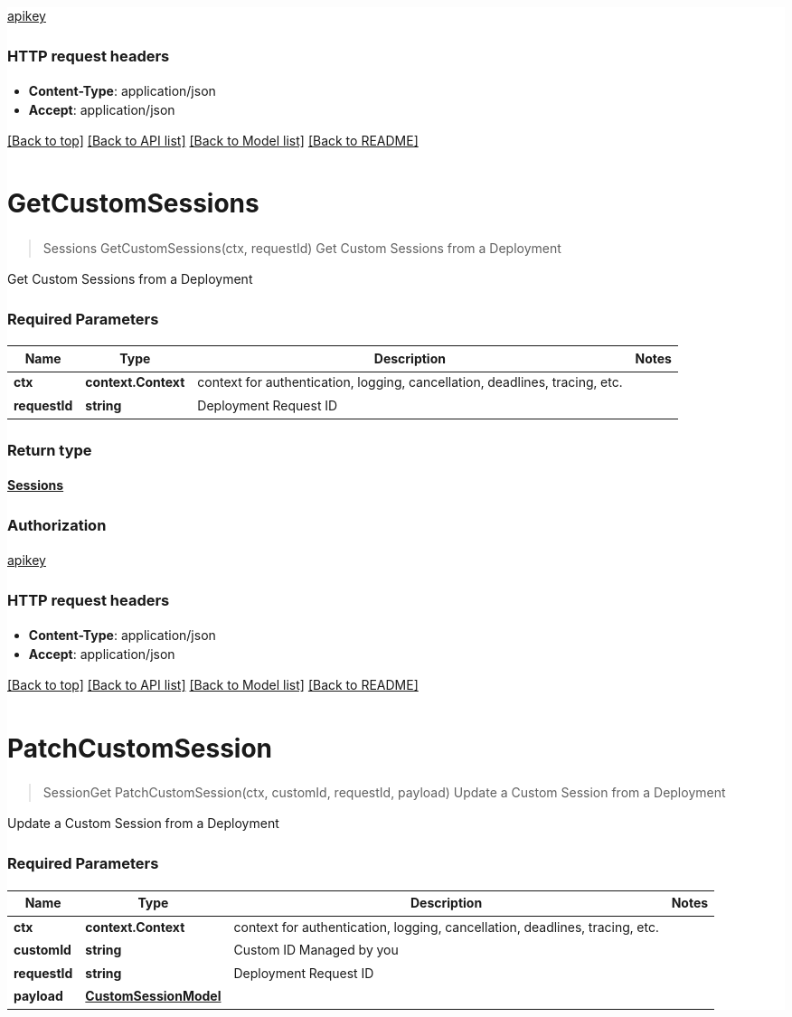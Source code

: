 [apikey](../README.md#apikey)

### HTTP request headers

 - **Content-Type**: application/json
 - **Accept**: application/json

[[Back to top]](#) [[Back to API list]](../README.md#documentation-for-api-endpoints) [[Back to Model list]](../README.md#documentation-for-models) [[Back to README]](../README.md)

# **GetCustomSessions**
> Sessions GetCustomSessions(ctx, requestId)
Get Custom Sessions from a Deployment

Get Custom Sessions from a Deployment

### Required Parameters

Name | Type | Description  | Notes
------------- | ------------- | ------------- | -------------
 **ctx** | **context.Context** | context for authentication, logging, cancellation, deadlines, tracing, etc.
  **requestId** | **string**| Deployment Request ID | 

### Return type

[**Sessions**](Sessions.md)

### Authorization

[apikey](../README.md#apikey)

### HTTP request headers

 - **Content-Type**: application/json
 - **Accept**: application/json

[[Back to top]](#) [[Back to API list]](../README.md#documentation-for-api-endpoints) [[Back to Model list]](../README.md#documentation-for-models) [[Back to README]](../README.md)

# **PatchCustomSession**
> SessionGet PatchCustomSession(ctx, customId, requestId, payload)
Update a Custom Session from a Deployment

Update a Custom Session from a Deployment

### Required Parameters

Name | Type | Description  | Notes
------------- | ------------- | ------------- | -------------
 **ctx** | **context.Context** | context for authentication, logging, cancellation, deadlines, tracing, etc.
  **customId** | **string**| Custom ID Managed by you | 
  **requestId** | **string**| Deployment Request ID | 
  **payload** | [**CustomSessionModel**](CustomSessionModel.md)|  | 
